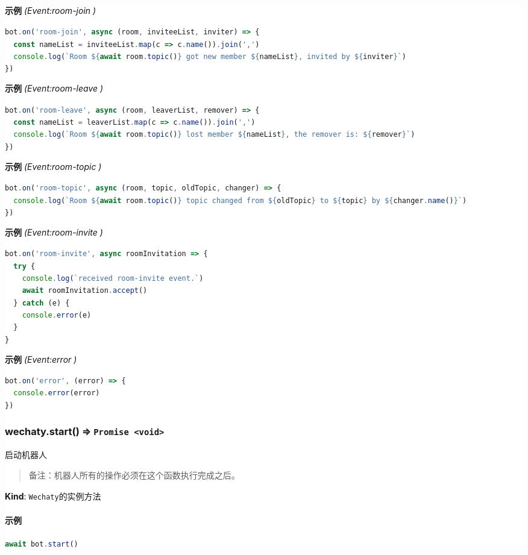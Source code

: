 **示例** _\(Event:room-join \)_

```javascript
bot.on('room-join', async (room, inviteeList, inviter) => {
  const nameList = inviteeList.map(c => c.name()).join(',')
  console.log(`Room ${await room.topic()} got new member ${nameList}, invited by ${inviter}`)
})
```

**示例** _\(Event:room-leave \)_

```javascript
bot.on('room-leave', async (room, leaverList, remover) => {
  const nameList = leaverList.map(c => c.name()).join(',')
  console.log(`Room ${await room.topic()} lost member ${nameList}, the remover is: ${remover}`)
})
```

**示例** _\(Event:room-topic \)_

```javascript
bot.on('room-topic', async (room, topic, oldTopic, changer) => {
  console.log(`Room ${await room.topic()} topic changed from ${oldTopic} to ${topic} by ${changer.name()}`)
})
```

**示例** _\(Event:room-invite \)_

```javascript
bot.on('room-invite', async roomInvitation => {
  try {
    console.log(`received room-invite event.`)
    await roomInvitation.accept()
  } catch (e) {
    console.error(e)
  }
}
```

**示例** _\(Event:error \)_

```javascript
bot.on('error', (error) => {
  console.error(error)
})
```

### wechaty.start\(\) ⇒ `Promise <void>`

启动机器人
> 备注：机器人所有的操作必须在这个函数执行完成之后。

**Kind**: `Wechaty`的实例方法

#### 示例

```javascript
await bot.start()
```
